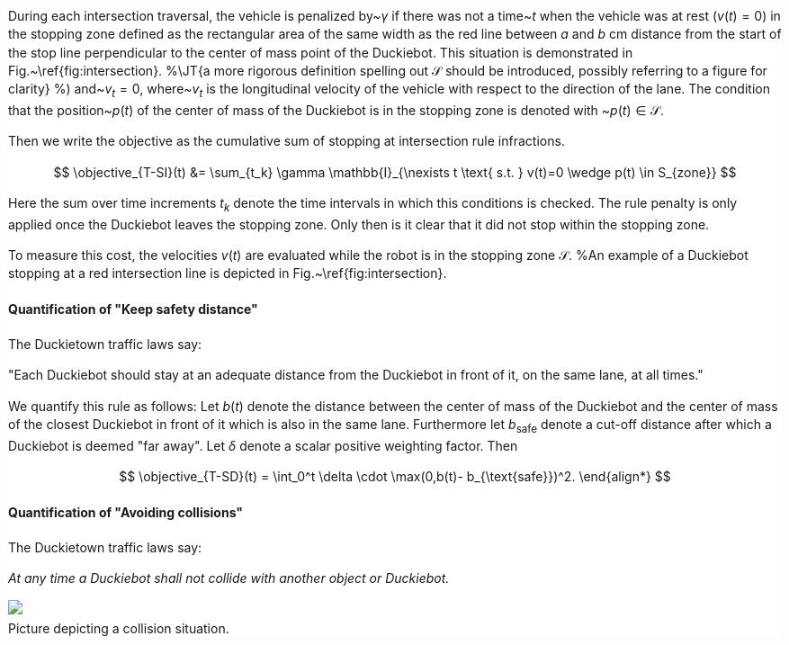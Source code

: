 
During each intersection traversal, the vehicle is penalized by~$\gamma$ if there was not a time~$t$ when the vehicle was at rest ($v(t) = 0$) in the stopping zone defined as the rectangular area of the same width as the red line between $a$ and $b$ cm distance from the start of the stop line perpendicular to the center of mass point of the Duckiebot. This situation is demonstrated in Fig.~\ref{fig:intersection}.
%\JT{a more rigorous definition spelling out $\mathcal{S}$ should be introduced, possibly referring to a figure for clarity}
%) and~$v_t = 0$, where~$v_t$ is the longitudinal velocity of the vehicle with respect to the direction of the lane.
The condition that the position~$p(t)$ of the center of mass of the Duckiebot
is in the stopping zone is denoted with ~$p(t) \in \mathcal{S}$.

Then we write the objective as the cumulative sum of stopping at intersection rule infractions.

 $$
  	\objective_{T-SI}(t) &= \sum_{t_k} \gamma  \mathbb{I}_{\nexists t \text{ s.t. } v(t)=0 \wedge  p(t) \in S_{zone}}
 $$

Here the sum over time increments $t_k$ denote the time intervals in which this conditions is checked. The rule penalty is only applied once the Duckiebot leaves the stopping zone. Only then is it clear that it did not stop within the stopping zone.

To measure this cost, the velocities $v(t)$ are evaluated while the robot is in the stopping zone $\mathcal{S}$. %An example of a Duckiebot stopping at a red intersection line is depicted in Fig.~\ref{fig:intersection}.

#### Quantification of "Keep safety distance"

The Duckietown traffic laws say:

 "Each Duckiebot should stay at an adequate distance from the Duckiebot in front of it, on the same lane, at all times."

We quantify this rule as follows: Let $b(t)$
denote the distance between
the center of mass of the Duckiebot and the center of mass of the closest Duckiebot in front of it which is also in the same lane. Furthermore let $b_{\text{safe}}$ denote a cut-off distance after which a Duckiebot is deemed "far away". Let $\delta$ denote a scalar positive weighting factor. Then

$$
\objective_{T-SD}(t) = \int_0^t \delta \cdot \max(0,b(t)- b_{\text{safe}})^2.
 \end{align*}
$$

#### Quantification of "Avoiding collisions"

The Duckietown traffic laws say:

*At any time a Duckiebot shall not collide with another object or Duckiebot.*

<div figure-id="fig:collision">
<img src="images/collision1.jpg" style="width:80%"/>
<figcaption>Picture depicting a collision situation.
</figcaption>
</div>
